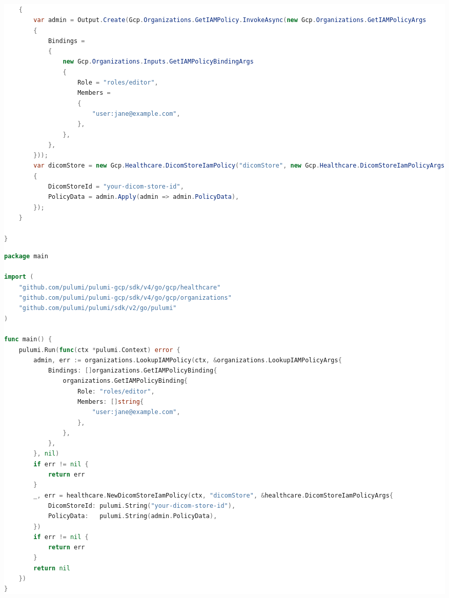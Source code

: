 ```csharp
    {
        var admin = Output.Create(Gcp.Organizations.GetIAMPolicy.InvokeAsync(new Gcp.Organizations.GetIAMPolicyArgs
        {
            Bindings = 
            {
                new Gcp.Organizations.Inputs.GetIAMPolicyBindingArgs
                {
                    Role = "roles/editor",
                    Members = 
                    {
                        "user:jane@example.com",
                    },
                },
            },
        }));
        var dicomStore = new Gcp.Healthcare.DicomStoreIamPolicy("dicomStore", new Gcp.Healthcare.DicomStoreIamPolicyArgs
        {
            DicomStoreId = "your-dicom-store-id",
            PolicyData = admin.Apply(admin => admin.PolicyData),
        });
    }

}
```
```go
package main

import (
	"github.com/pulumi/pulumi-gcp/sdk/v4/go/gcp/healthcare"
	"github.com/pulumi/pulumi-gcp/sdk/v4/go/gcp/organizations"
	"github.com/pulumi/pulumi/sdk/v2/go/pulumi"
)

func main() {
	pulumi.Run(func(ctx *pulumi.Context) error {
		admin, err := organizations.LookupIAMPolicy(ctx, &organizations.LookupIAMPolicyArgs{
			Bindings: []organizations.GetIAMPolicyBinding{
				organizations.GetIAMPolicyBinding{
					Role: "roles/editor",
					Members: []string{
						"user:jane@example.com",
					},
				},
			},
		}, nil)
		if err != nil {
			return err
		}
		_, err = healthcare.NewDicomStoreIamPolicy(ctx, "dicomStore", &healthcare.DicomStoreIamPolicyArgs{
			DicomStoreId: pulumi.String("your-dicom-store-id"),
			PolicyData:   pulumi.String(admin.PolicyData),
		})
		if err != nil {
			return err
		}
		return nil
	})
}
```
